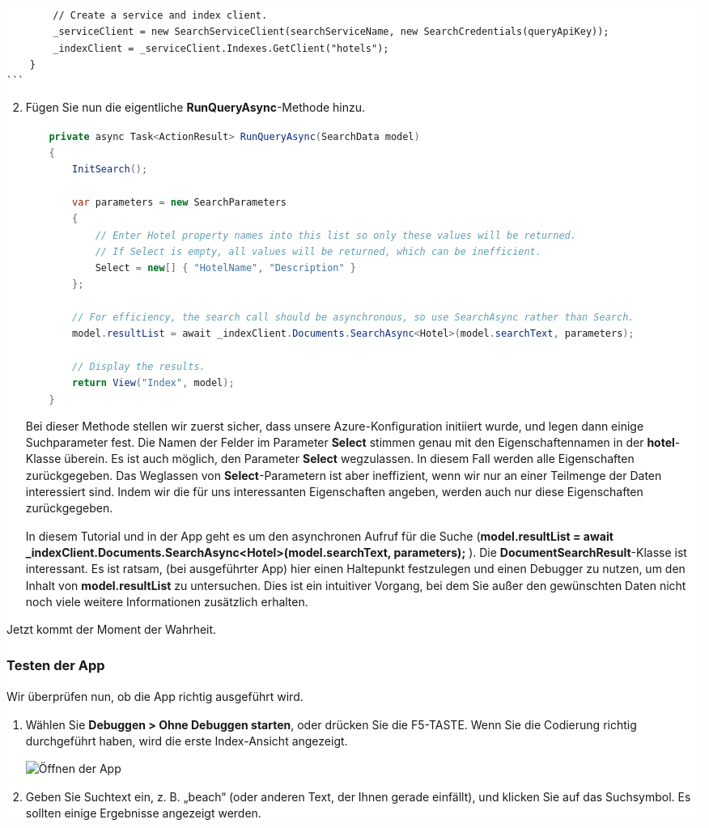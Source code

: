             // Create a service and index client.
            _serviceClient = new SearchServiceClient(searchServiceName, new SearchCredentials(queryApiKey));
            _indexClient = _serviceClient.Indexes.GetClient("hotels");
        }
    ```

2. Fügen Sie nun die eigentliche **RunQueryAsync**-Methode hinzu.

    ```cs
        private async Task<ActionResult> RunQueryAsync(SearchData model)
        {
            InitSearch();

            var parameters = new SearchParameters
            {
                // Enter Hotel property names into this list so only these values will be returned.
                // If Select is empty, all values will be returned, which can be inefficient.
                Select = new[] { "HotelName", "Description" }
            };

            // For efficiency, the search call should be asynchronous, so use SearchAsync rather than Search.
            model.resultList = await _indexClient.Documents.SearchAsync<Hotel>(model.searchText, parameters);

            // Display the results.
            return View("Index", model);
        }
    ```

    Bei dieser Methode stellen wir zuerst sicher, dass unsere Azure-Konfiguration initiiert wurde, und legen dann einige Suchparameter fest. Die Namen der Felder im Parameter **Select** stimmen genau mit den Eigenschaftennamen in der **hotel**-Klasse überein. Es ist auch möglich, den Parameter **Select** wegzulassen. In diesem Fall werden alle Eigenschaften zurückgegeben. Das Weglassen von **Select**-Parametern ist aber ineffizient, wenn wir nur an einer Teilmenge der Daten interessiert sind. Indem wir die für uns interessanten Eigenschaften angeben, werden auch nur diese Eigenschaften zurückgegeben.

    In diesem Tutorial und in der App geht es um den asynchronen Aufruf für die Suche (**model.resultList = await _indexClient.Documents.SearchAsync&lt;Hotel&gt;(model.searchText, parameters);** ). Die **DocumentSearchResult**-Klasse ist interessant. Es ist ratsam, (bei ausgeführter App) hier einen Haltepunkt festzulegen und einen Debugger zu nutzen, um den Inhalt von **model.resultList** zu untersuchen. Dies ist ein intuitiver Vorgang, bei dem Sie außer den gewünschten Daten nicht noch viele weitere Informationen zusätzlich erhalten.

Jetzt kommt der Moment der Wahrheit.

### <a name="test-the-app"></a>Testen der App

Wir überprüfen nun, ob die App richtig ausgeführt wird.

1. Wählen Sie **Debuggen > Ohne Debuggen starten**, oder drücken Sie die F5-TASTE. Wenn Sie die Codierung richtig durchgeführt haben, wird die erste Index-Ansicht angezeigt.

     ![Öffnen der App](./media/tutorial-csharp-create-first-app/azure-search-index.png)

2. Geben Sie Suchtext ein, z. B. „beach“ (oder anderen Text, der Ihnen gerade einfällt), und klicken Sie auf das Suchsymbol. Es sollten einige Ergebnisse angezeigt werden.
